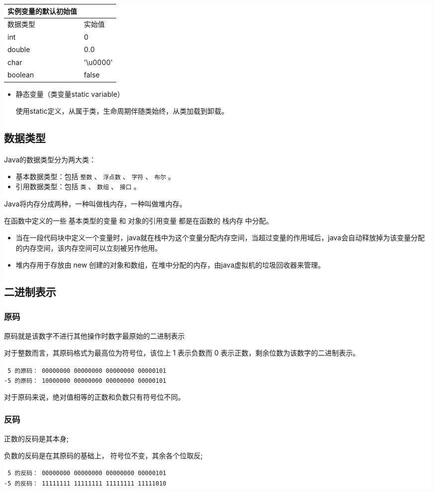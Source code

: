   | 实例变量的默认初始值 |          |
  | -------------------- | -------- |
  | 数据类型             | 实始值   |
  | int                  | 0        |
  | double               | 0.0      |
  | char                 | '\u0000' |
  | boolean              | false    |



- 静态变量（类变量static variable）

  使用static定义，从属于类，生命周期伴随类始终，从类加载到卸载。



## 数据类型

Java的数据类型分为两大类：
- 基本数据类型：包括 `整数` 、 `浮点数` 、 `字符` 、 `布尔` 。
- 引用数据类型：包括 `类` 、 `数组` 、 `接口` 。

 Java将内存分成两种，一种叫做栈内存，一种叫做堆内存。

在函数中定义的一些 基本类型的变量 和 对象的引用变量 都是在函数的 栈内存 中分配。 

- 当在一段代码块中定义一个变量时，java就在栈中为这个变量分配内存空间，当超过变量的作用域后，java会自动释放掉为该变量分配的内存空间，该内存空间可以立刻被另作他用。

- 堆内存用于存放由 new 创建的对象和数组，在堆中分配的内存，由java虚拟机的垃圾回收器来管理。



## 二进制表示

### 原码

原码就是该数字不进行其他操作时数字最原始的二进制表示

对于整数而言，其原码格式为最高位为符号位，该位上 1 表示负数而 0 表示正数，剩余位数为该数字的二进制表示。

```
 5 的原码： 00000000 00000000 00000000 00000101
-5 的原码： 10000000 00000000 00000000 00000101
```

对于原码来说，绝对值相等的正数和负数只有符号位不同。



### 反码

正数的反码是其本身;

负数的反码是在其原码的基础上， 符号位不变，其余各个位取反;

```
 5 的反码： 00000000 00000000 00000000 00000101
-5 的反码： 11111111 11111111 11111111 11111010
```
